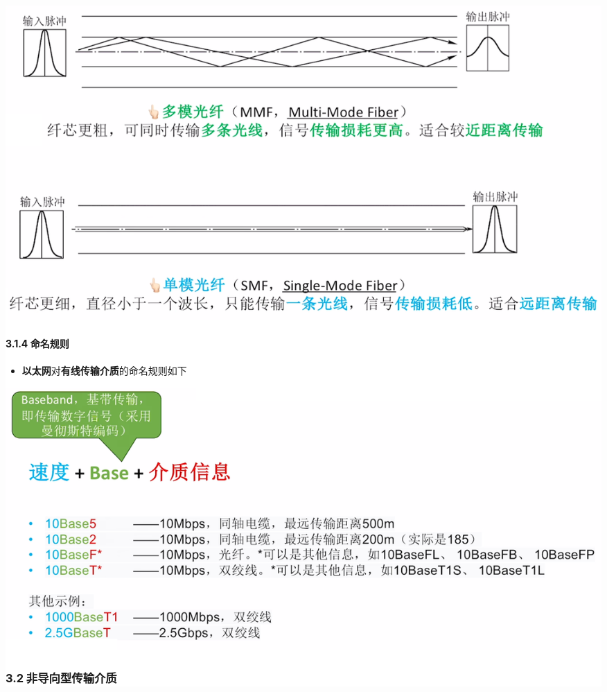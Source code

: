![单模多模光纤示意图.png](/resources/计算机网络/单模多模光纤示意图.png)

#### 3.1.4 命名规则
- **以太网**对**有线传输介质**的命名规则如下

![以太网对有限传输介质的命名规则.png](/resources/计算机网络/以太网对有限传输介质的命名规则.png)

### 3.2 非导向型传输介质
